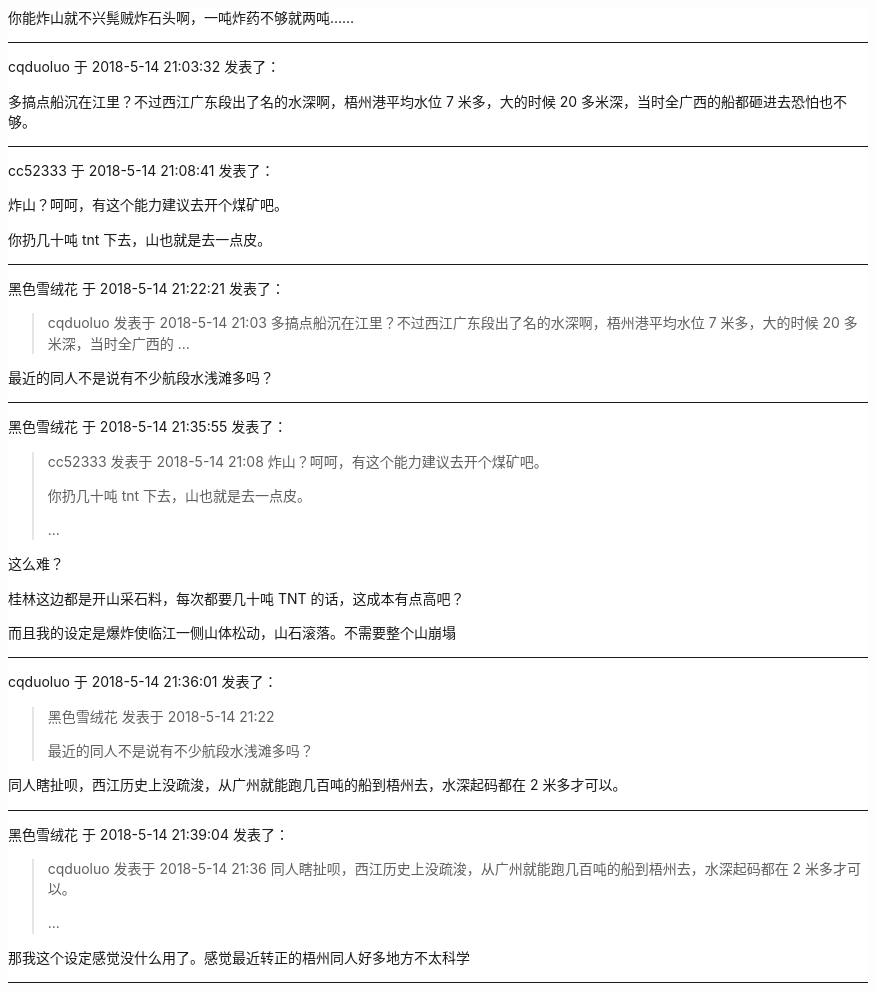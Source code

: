 你能炸山就不兴髨贼炸石头啊，一吨炸药不够就两吨……

---

cqduoluo 于 2018-5-14 21:03:32 发表了：

多搞点船沉在江里？不过西江广东段出了名的水深啊，梧州港平均水位 7 米多，大的时候 20 多米深，当时全广西的船都砸进去恐怕也不够。

---

cc52333 于 2018-5-14 21:08:41 发表了：

炸山？呵呵，有这个能力建议去开个煤矿吧。

你扔几十吨 tnt 下去，山也就是去一点皮。

---

黑色雪绒花 于 2018-5-14 21:22:21 发表了：

> cqduoluo 发表于 2018-5-14 21:03 多搞点船沉在江里？不过西江广东段出了名的水深啊，梧州港平均水位 7 米多，大的时候 20 多米深，当时全广西的 ...

最近的同人不是说有不少航段水浅滩多吗？

---

黑色雪绒花 于 2018-5-14 21:35:55 发表了：

> cc52333 发表于 2018-5-14 21:08 炸山？呵呵，有这个能力建议去开个煤矿吧。
>
> 你扔几十吨 tnt 下去，山也就是去一点皮。
>
> ...

这么难？

桂林这边都是开山采石料，每次都要几十吨 TNT 的话，这成本有点高吧？

而且我的设定是爆炸使临江一侧山体松动，山石滚落。不需要整个山崩塌

---

cqduoluo 于 2018-5-14 21:36:01 发表了：

> 黑色雪绒花 发表于 2018-5-14 21:22
>
> 最近的同人不是说有不少航段水浅滩多吗？

同人瞎扯呗，西江历史上没疏浚，从广州就能跑几百吨的船到梧州去，水深起码都在 2 米多才可以。

---

黑色雪绒花 于 2018-5-14 21:39:04 发表了：

> cqduoluo 发表于 2018-5-14 21:36 同人瞎扯呗，西江历史上没疏浚，从广州就能跑几百吨的船到梧州去，水深起码都在 2 米多才可以。
>
> ...

那我这个设定感觉没什么用了。感觉最近转正的梧州同人好多地方不太科学

---
